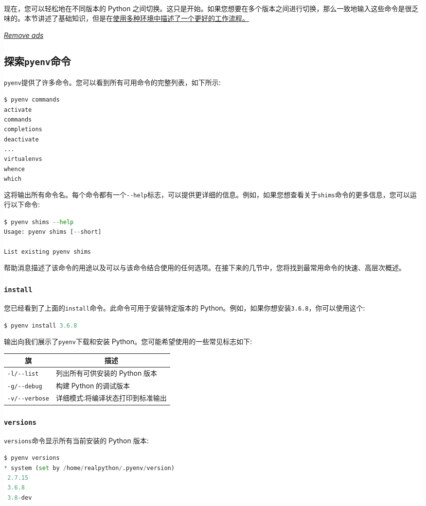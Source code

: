 现在，您可以轻松地在不同版本的 Python 之间切换。这只是开始。如果您想要在多个版本之间进行切换，那么一致地输入这些命令是很乏味的。本节讲述了基础知识，但是在[使用多种环境中描述了一个更好的工作流程。](#working-with-multiple-environments)

[*Remove ads*](/account/join/)

## 探索`pyenv`命令

`pyenv`提供了许多命令。您可以看到所有可用命令的完整列表，如下所示:

```py
$ pyenv commands
activate
commands
completions
deactivate
...
virtualenvs
whence
which
```

这将输出所有命令名。每个命令都有一个`--help`标志，可以提供更详细的信息。例如，如果您想查看关于`shims`命令的更多信息，您可以运行以下命令:

```py
$ pyenv shims --help
Usage: pyenv shims [--short]

List existing pyenv shims
```

帮助消息描述了该命令的用途以及可以与该命令结合使用的任何选项。在接下来的几节中，您将找到最常用命令的快速、高层次概述。

### `install`

您已经看到了上面的`install`命令。此命令可用于安装特定版本的 Python。例如，如果你想安装`3.6.8`，你可以使用这个:

```py
$ pyenv install 3.6.8
```

输出向我们展示了`pyenv`下载和安装 Python。您可能希望使用的一些常见标志如下:

| 旗 | 描述 |
| --- | --- |
| `-l/--list` | 列出所有可供安装的 Python 版本 |
| `-g/--debug` | 构建 Python 的调试版本 |
| `-v/--verbose` | 详细模式:将编译状态打印到标准输出 |

### `versions`

`versions`命令显示所有当前安装的 Python 版本:

```py
$ pyenv versions
* system (set by /home/realpython/.pyenv/version)
 2.7.15
 3.6.8
 3.8-dev
```
